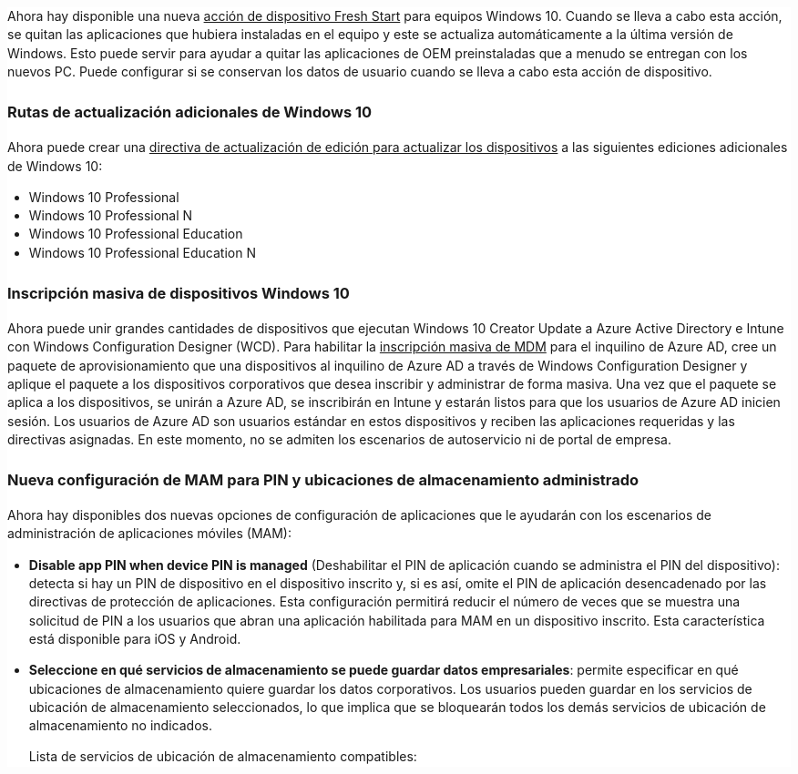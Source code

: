 Ahora hay disponible una nueva [acción de dispositivo Fresh Start](/intune-azure/manage-devices/what-is#available-device-actions) para equipos Windows 10.  Cuando se lleva a cabo esta acción, se quitan las aplicaciones que hubiera instaladas en el equipo y este se actualiza automáticamente a la última versión de Windows. Esto puede servir para ayudar a quitar las aplicaciones de OEM preinstaladas que a menudo se entregan con los nuevos PC. Puede configurar si se conservan los datos de usuario cuando se lleva a cabo esta acción de dispositivo.

### <a name="additional-windows-10-upgrade-paths----903672---"></a>Rutas de actualización adicionales de Windows 10 

Ahora puede crear una [directiva de actualización de edición para actualizar los dispositivos](/intune-azure/configure-devices/how-to-configure-windows-10-edition-upgrade) a las siguientes ediciones adicionales de Windows 10:

- Windows 10 Professional
- Windows 10 Professional N
- Windows 10 Professional Education
- Windows 10 Professional Education N

### <a name="bulk-enroll-windows-10-devices----747607---"></a>Inscripción masiva de dispositivos Windows 10 

Ahora puede unir grandes cantidades de dispositivos que ejecutan Windows 10 Creator Update a Azure Active Directory e Intune con Windows Configuration Designer (WCD). Para habilitar la [inscripción masiva de MDM](/intune-azure/enroll-devices/bulk-enroll-windows) para el inquilino de Azure AD, cree un paquete de aprovisionamiento que una dispositivos al inquilino de Azure AD a través de Windows Configuration Designer y aplique el paquete a los dispositivos corporativos que desea inscribir y administrar de forma masiva. Una vez que el paquete se aplica a los dispositivos, se unirán a Azure AD, se inscribirán en Intune y estarán listos para que los usuarios de Azure AD inicien sesión.  Los usuarios de Azure AD son usuarios estándar en estos dispositivos y reciben las aplicaciones requeridas y las directivas asignadas. En este momento, no se admiten los escenarios de autoservicio ni de portal de empresa.

### <a name="new-mam-settings-for-pin-and-managed-storage-locations----581122-736644---"></a>Nueva configuración de MAM para PIN y ubicaciones de almacenamiento administrado 

Ahora hay disponibles dos nuevas opciones de configuración de aplicaciones que le ayudarán con los escenarios de administración de aplicaciones móviles (MAM):

- **Disable app PIN when device PIN is managed** (Deshabilitar el PIN de aplicación cuando se administra el PIN del dispositivo): detecta si hay un PIN de dispositivo en el dispositivo inscrito y, si es así, omite el PIN de aplicación desencadenado por las directivas de protección de aplicaciones. Esta configuración permitirá reducir el número de veces que se muestra una solicitud de PIN a los usuarios que abran una aplicación habilitada para MAM en un dispositivo inscrito. Esta característica está disponible para iOS y Android.

- **Seleccione en qué servicios de almacenamiento se puede guardar datos empresariales**: permite especificar en qué ubicaciones de almacenamiento quiere guardar los datos corporativos. Los usuarios pueden guardar en los servicios de ubicación de almacenamiento seleccionados, lo que implica que se bloquearán todos los demás servicios de ubicación de almacenamiento no indicados.

  Lista de servicios de ubicación de almacenamiento compatibles:
